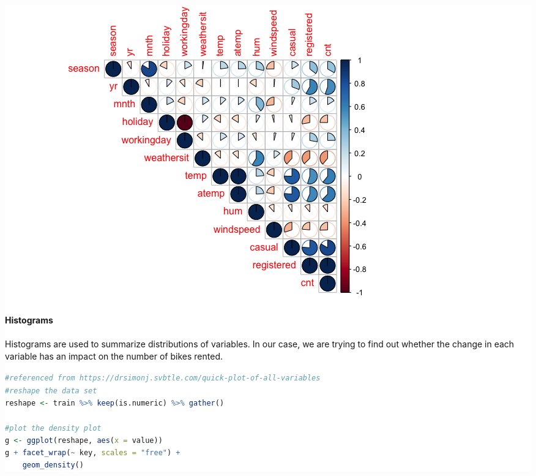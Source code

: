 ![](TuesdayAnalysis_files/figure-gfm/unnamed-chunk-6-1.png)

#### Histograms

Histograms are used to summarize distributions of variables. In our
case, we are trying to find out whether the change in each variable has
an impact on the number of bikes rented.

``` r
#referenced from https://drsimonj.svbtle.com/quick-plot-of-all-variables
#reshape the data set
reshape <- train %>% keep(is.numeric) %>% gather()

#plot the density plot
g <- ggplot(reshape, aes(x = value))
g + facet_wrap(~ key, scales = "free") + 
    geom_density()
```
